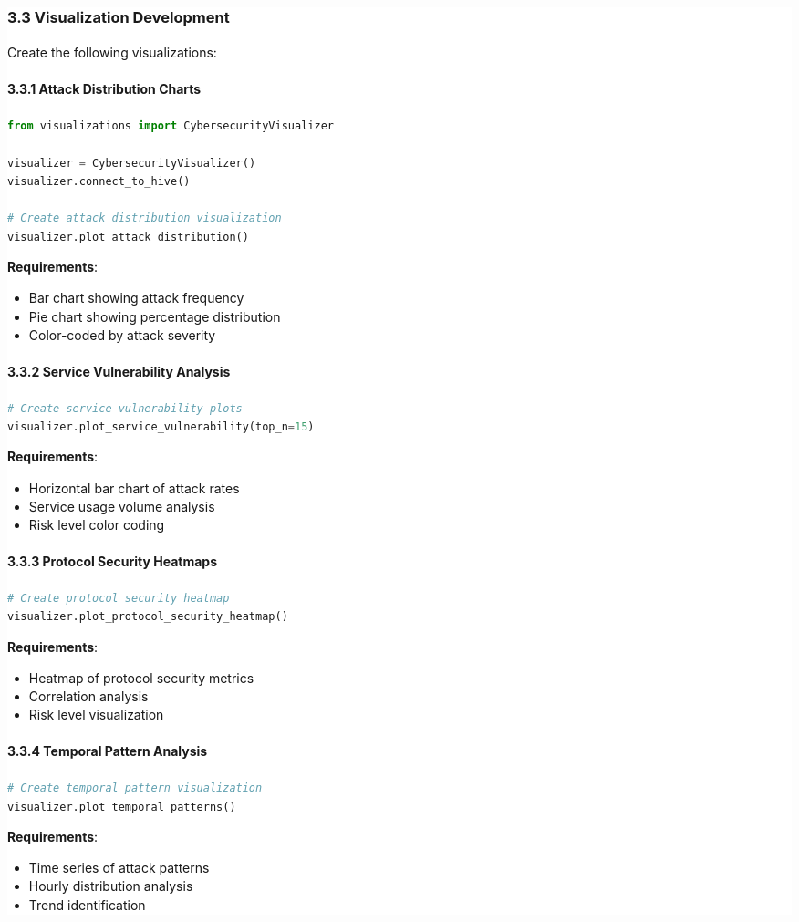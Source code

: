 ### 3.3 Visualization Development

Create the following visualizations:

#### 3.3.1 Attack Distribution Charts

```python
from visualizations import CybersecurityVisualizer

visualizer = CybersecurityVisualizer()
visualizer.connect_to_hive()

# Create attack distribution visualization
visualizer.plot_attack_distribution()
```

**Requirements**:
- Bar chart showing attack frequency
- Pie chart showing percentage distribution
- Color-coded by attack severity

#### 3.3.2 Service Vulnerability Analysis

```python
# Create service vulnerability plots
visualizer.plot_service_vulnerability(top_n=15)
```

**Requirements**:
- Horizontal bar chart of attack rates
- Service usage volume analysis
- Risk level color coding

#### 3.3.3 Protocol Security Heatmaps

```python
# Create protocol security heatmap
visualizer.plot_protocol_security_heatmap()
```

**Requirements**:
- Heatmap of protocol security metrics
- Correlation analysis
- Risk level visualization

#### 3.3.4 Temporal Pattern Analysis

```python
# Create temporal pattern visualization
visualizer.plot_temporal_patterns()
```

**Requirements**:
- Time series of attack patterns
- Hourly distribution analysis
- Trend identification
